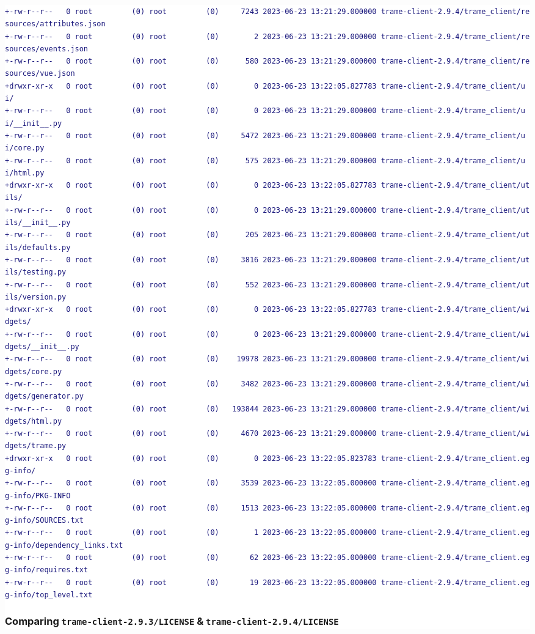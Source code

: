 ```diff
+-rw-r--r--   0 root         (0) root         (0)     7243 2023-06-23 13:21:29.000000 trame-client-2.9.4/trame_client/resources/attributes.json
+-rw-r--r--   0 root         (0) root         (0)        2 2023-06-23 13:21:29.000000 trame-client-2.9.4/trame_client/resources/events.json
+-rw-r--r--   0 root         (0) root         (0)      580 2023-06-23 13:21:29.000000 trame-client-2.9.4/trame_client/resources/vue.json
+drwxr-xr-x   0 root         (0) root         (0)        0 2023-06-23 13:22:05.827783 trame-client-2.9.4/trame_client/ui/
+-rw-r--r--   0 root         (0) root         (0)        0 2023-06-23 13:21:29.000000 trame-client-2.9.4/trame_client/ui/__init__.py
+-rw-r--r--   0 root         (0) root         (0)     5472 2023-06-23 13:21:29.000000 trame-client-2.9.4/trame_client/ui/core.py
+-rw-r--r--   0 root         (0) root         (0)      575 2023-06-23 13:21:29.000000 trame-client-2.9.4/trame_client/ui/html.py
+drwxr-xr-x   0 root         (0) root         (0)        0 2023-06-23 13:22:05.827783 trame-client-2.9.4/trame_client/utils/
+-rw-r--r--   0 root         (0) root         (0)        0 2023-06-23 13:21:29.000000 trame-client-2.9.4/trame_client/utils/__init__.py
+-rw-r--r--   0 root         (0) root         (0)      205 2023-06-23 13:21:29.000000 trame-client-2.9.4/trame_client/utils/defaults.py
+-rw-r--r--   0 root         (0) root         (0)     3816 2023-06-23 13:21:29.000000 trame-client-2.9.4/trame_client/utils/testing.py
+-rw-r--r--   0 root         (0) root         (0)      552 2023-06-23 13:21:29.000000 trame-client-2.9.4/trame_client/utils/version.py
+drwxr-xr-x   0 root         (0) root         (0)        0 2023-06-23 13:22:05.827783 trame-client-2.9.4/trame_client/widgets/
+-rw-r--r--   0 root         (0) root         (0)        0 2023-06-23 13:21:29.000000 trame-client-2.9.4/trame_client/widgets/__init__.py
+-rw-r--r--   0 root         (0) root         (0)    19978 2023-06-23 13:21:29.000000 trame-client-2.9.4/trame_client/widgets/core.py
+-rw-r--r--   0 root         (0) root         (0)     3482 2023-06-23 13:21:29.000000 trame-client-2.9.4/trame_client/widgets/generator.py
+-rw-r--r--   0 root         (0) root         (0)   193844 2023-06-23 13:21:29.000000 trame-client-2.9.4/trame_client/widgets/html.py
+-rw-r--r--   0 root         (0) root         (0)     4670 2023-06-23 13:21:29.000000 trame-client-2.9.4/trame_client/widgets/trame.py
+drwxr-xr-x   0 root         (0) root         (0)        0 2023-06-23 13:22:05.823783 trame-client-2.9.4/trame_client.egg-info/
+-rw-r--r--   0 root         (0) root         (0)     3539 2023-06-23 13:22:05.000000 trame-client-2.9.4/trame_client.egg-info/PKG-INFO
+-rw-r--r--   0 root         (0) root         (0)     1513 2023-06-23 13:22:05.000000 trame-client-2.9.4/trame_client.egg-info/SOURCES.txt
+-rw-r--r--   0 root         (0) root         (0)        1 2023-06-23 13:22:05.000000 trame-client-2.9.4/trame_client.egg-info/dependency_links.txt
+-rw-r--r--   0 root         (0) root         (0)       62 2023-06-23 13:22:05.000000 trame-client-2.9.4/trame_client.egg-info/requires.txt
+-rw-r--r--   0 root         (0) root         (0)       19 2023-06-23 13:22:05.000000 trame-client-2.9.4/trame_client.egg-info/top_level.txt
```

### Comparing `trame-client-2.9.3/LICENSE` & `trame-client-2.9.4/LICENSE`
